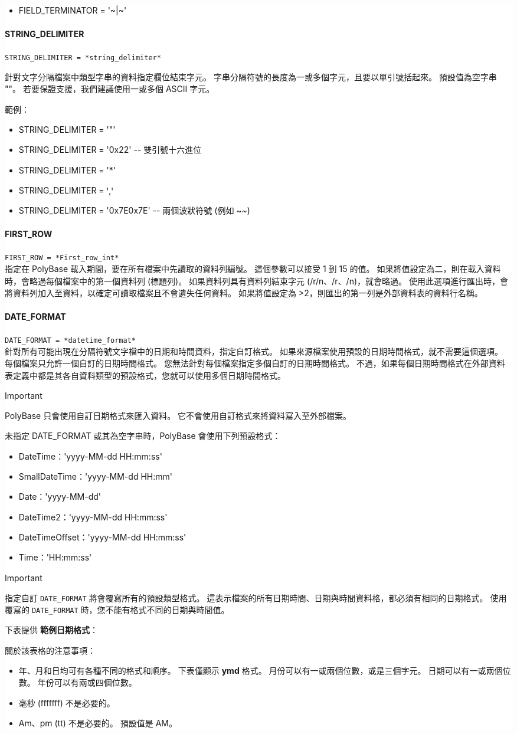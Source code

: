 -   FIELD_TERMINATOR = '~|~'  
  
#### <a name="string_delimiter"></a>STRING_DELIMITER
`STRING_DELIMITER = *string_delimiter*`

針對文字分隔檔案中類型字串的資料指定欄位結束字元。 字串分隔符號的長度為一或多個字元，且要以單引號括起來。 預設值為空字串 ""。 若要保證支援，我們建議使用一或多個 ASCII 字元。
 
  
 範例：  

-   STRING_DELIMITER = '"'

-   STRING_DELIMITER = '0x22' -- 雙引號十六進位
  
-   STRING_DELIMITER = '*'  
  
-   STRING_DELIMITER = ꞌ,ꞌ  
  
-   STRING_DELIMITER = '0x7E0x7E' -- 兩個波狀符號 (例如 ~~)
 
#### <a name="first_row"></a>FIRST_ROW
 `FIRST_ROW = *First_row_int*`  
指定在 PolyBase 載入期間，要在所有檔案中先讀取的資料列編號。 這個參數可以接受 1 到 15 的值。 如果將值設定為二，則在載入資料時，會略過每個檔案中的第一個資料列 (標題列)。 如果資料列具有資料列結束字元 (/r/n、/r、/n)，就會略過。 使用此選項進行匯出時，會將資料列加入至資料，以確定可讀取檔案且不會遺失任何資料。 如果將值設定為 >2，則匯出的第一列是外部資料表的資料行名稱。

#### <a name="date_format"></a>DATE\_FORMAT
 `DATE_FORMAT = *datetime_format*`  
針對所有可能出現在分隔符號文字檔中的日期和時間資料，指定自訂格式。 如果來源檔案使用預設的日期時間格式，就不需要這個選項。 每個檔案只允許一個自訂的日期時間格式。 您無法針對每個檔案指定多個自訂的日期時間格式。 不過，如果每個日期時間格式在外部資料表定義中都是其各自資料類型的預設格式，您就可以使用多個日期時間格式。

> [!IMPORTANT]
> PolyBase 只會使用自訂日期格式來匯入資料。 它不會使用自訂格式來將資料寫入至外部檔案。

 未指定 DATE_FORMAT 或其為空字串時，PolyBase 會使用下列預設格式：
  
-   DateTime：'yyyy-MM-dd HH:mm:ss'  
  
-   SmallDateTime：'yyyy-MM-dd HH:mm'  
  
-   Date：'yyyy-MM-dd'  
  
-   DateTime2：'yyyy-MM-dd HH:mm:ss'  
  
-   DateTimeOffset：'yyyy-MM-dd HH:mm:ss'  
  
-   Time：'HH:mm:ss'  

> [!IMPORTANT]
> 指定自訂 `DATE_FORMAT` 將會覆寫所有的預設類型格式。 這表示檔案的所有日期時間、日期與時間資料格，都必須有相同的日期格式。 使用覆寫的 `DATE_FORMAT` 時，您不能有格式不同的日期與時間值。

下表提供 **範例日期格式**：
  
關於該表格的注意事項：  
  
-   年、月和日均可有各種不同的格式和順序。 下表僅顯示 **ymd** 格式。 月份可以有一或兩個位數，或是三個字元。 日期可以有一或兩個位數。 年份可以有兩或四個位數。
  
-   毫秒 (fffffff) 不是必要的。
  
-   Am、pm (tt) 不是必要的。 預設值是 AM。
  